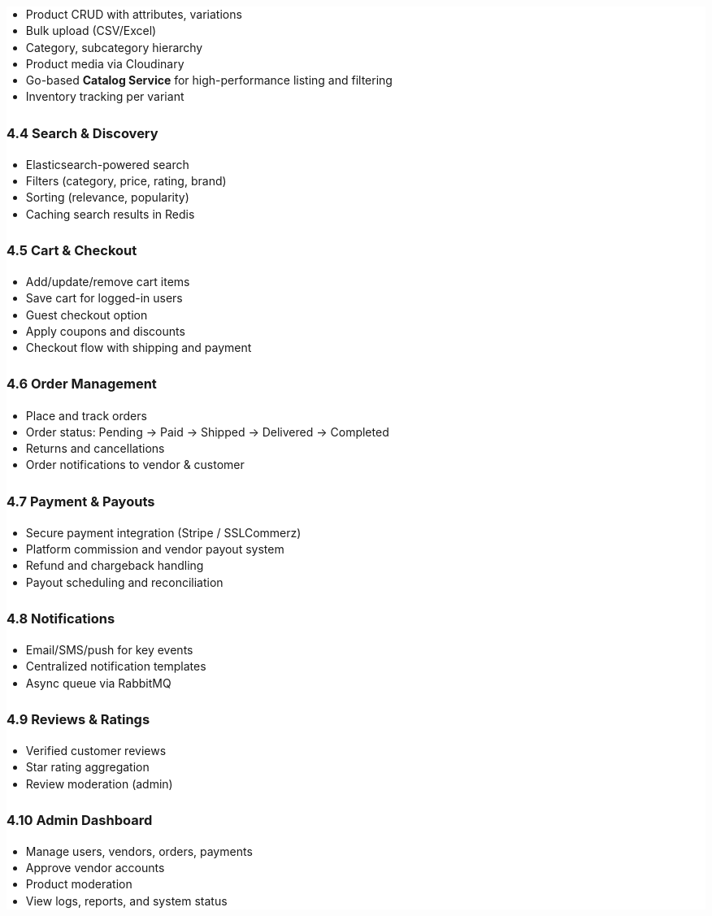 -   Product CRUD with attributes, variations
-   Bulk upload (CSV/Excel)
-   Category, subcategory hierarchy
-   Product media via Cloudinary
-   Go-based **Catalog Service** for high-performance listing and filtering
-   Inventory tracking per variant

### 4.4 Search & Discovery

-   Elasticsearch-powered search
-   Filters (category, price, rating, brand)
-   Sorting (relevance, popularity)
-   Caching search results in Redis

### 4.5 Cart & Checkout

-   Add/update/remove cart items
-   Save cart for logged-in users
-   Guest checkout option
-   Apply coupons and discounts
-   Checkout flow with shipping and payment

### 4.6 Order Management

-   Place and track orders
-   Order status: Pending → Paid → Shipped → Delivered → Completed
-   Returns and cancellations
-   Order notifications to vendor & customer

### 4.7 Payment & Payouts

-   Secure payment integration (Stripe / SSLCommerz)
-   Platform commission and vendor payout system
-   Refund and chargeback handling
-   Payout scheduling and reconciliation

### 4.8 Notifications

-   Email/SMS/push for key events
-   Centralized notification templates
-   Async queue via RabbitMQ

### 4.9 Reviews & Ratings

-   Verified customer reviews
-   Star rating aggregation
-   Review moderation (admin)

### 4.10 Admin Dashboard

-   Manage users, vendors, orders, payments
-   Approve vendor accounts
-   Product moderation
-   View logs, reports, and system status
